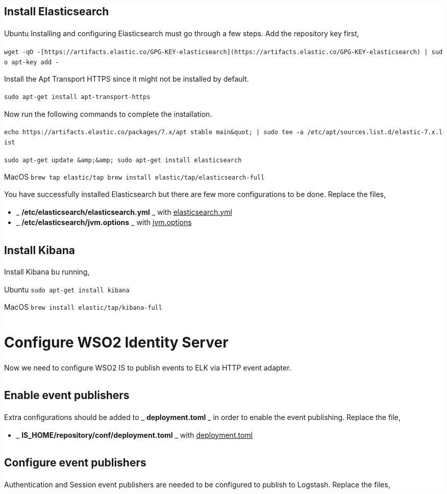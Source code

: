 ## Install Elasticsearch

Ubuntu
Installing and configuring Elasticsearch must go through a few steps. Add the repository key first,

`wget -qO -[https://artifacts.elastic.co/GPG-KEY-elasticsearch](https://artifacts.elastic.co/GPG-KEY-elasticsearch) | sudo apt-key add -`

Install the Apt Transport HTTPS since it might not be installed by default.

`sudo apt-get install apt-transport-https`

Now run the following commands to complete the installation.

`echo https://artifacts.elastic.co/packages/7.x/apt stable main&quot; | sudo tee -a /etc/apt/sources.list.d/elastic-7.x.list`

`sudo apt-get update &amp;&amp; sudo apt-get install elasticsearch`

MacOS
`brew tap elastic/tap
brew install elastic/tap/elasticsearch-full`

You have successfully installed Elasticsearch but there are few more configurations to be done. Replace the files,

- _ **/etc/elasticsearch/elasticsearch.yml** _ with [elasticsearch.yml](/Elasticsearch/elasticsearch.yml)
- _ **/etc/elasticsearch/jvm.options** _ with [jvm.options](/Elasticsearch/jvm.options)

## Install Kibana

Install Kibana bu running,

Ubuntu
`sudo apt-get install kibana`

MacOS
`brew install elastic/tap/kibana-full`

# Configure WSO2 Identity Server

Now we need to configure WSO2 IS to publish events to ELK via HTTP event adapter.

## Enable event publishers

Extra configurations should be added to _ **deployment.toml** _ in order to enable the event publishing. Replace the file,

- _ **IS\_HOME/repository/conf/deployment.toml** _ with [deployment.toml](/WSO2-IS-Configs/deployment.toml)

## Configure event publishers

Authentication and Session event publishers are needed to be configured to publish to Logstash. Replace the files,
